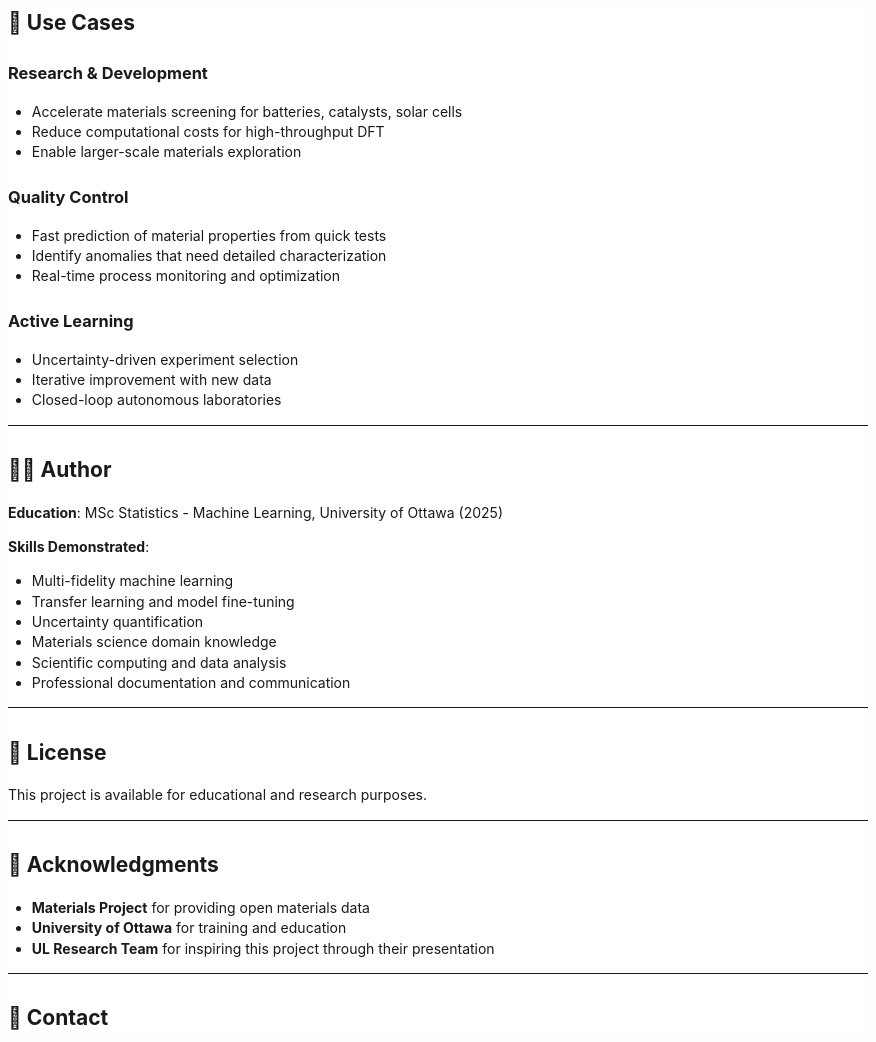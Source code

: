 
## 🎯 Use Cases

### Research & Development
- Accelerate materials screening for batteries, catalysts, solar cells
- Reduce computational costs for high-throughput DFT
- Enable larger-scale materials exploration

### Quality Control
- Fast prediction of material properties from quick tests
- Identify anomalies that need detailed characterization
- Real-time process monitoring and optimization

### Active Learning
- Uncertainty-driven experiment selection
- Iterative improvement with new data
- Closed-loop autonomous laboratories

---

## 👨‍🎓 Author

**Education**: MSc Statistics - Machine Learning, University of Ottawa (2025)

**Skills Demonstrated**:
- Multi-fidelity machine learning
- Transfer learning and model fine-tuning
- Uncertainty quantification
- Materials science domain knowledge
- Scientific computing and data analysis
- Professional documentation and communication

---

## 📄 License

This project is available for educational and research purposes.

---

## 🙏 Acknowledgments

- **Materials Project** for providing open materials data
- **University of Ottawa** for training and education
- **UL Research Team** for inspiring this project through their presentation

---

## 📧 Contact
